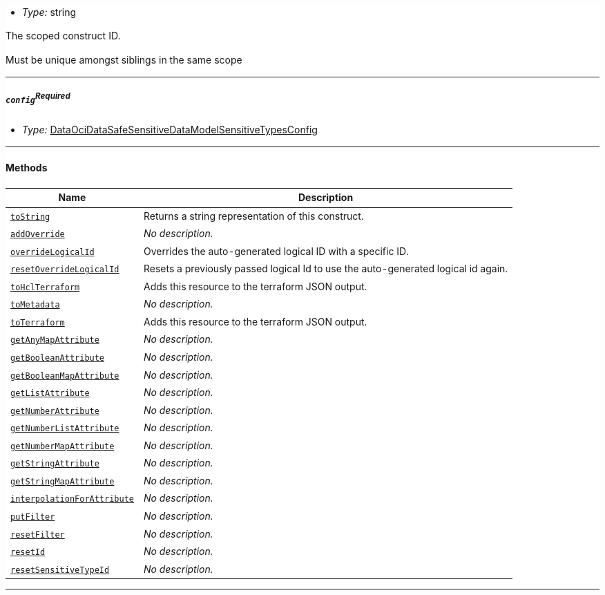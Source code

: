 - *Type:* string

The scoped construct ID.

Must be unique amongst siblings in the same scope

---

##### `config`<sup>Required</sup> <a name="config" id="rhizo-co-terraform-provider-oci.dataOciDataSafeSensitiveDataModelSensitiveTypes.DataOciDataSafeSensitiveDataModelSensitiveTypes.Initializer.parameter.config"></a>

- *Type:* <a href="#rhizo-co-terraform-provider-oci.dataOciDataSafeSensitiveDataModelSensitiveTypes.DataOciDataSafeSensitiveDataModelSensitiveTypesConfig">DataOciDataSafeSensitiveDataModelSensitiveTypesConfig</a>

---

#### Methods <a name="Methods" id="Methods"></a>

| **Name** | **Description** |
| --- | --- |
| <code><a href="#rhizo-co-terraform-provider-oci.dataOciDataSafeSensitiveDataModelSensitiveTypes.DataOciDataSafeSensitiveDataModelSensitiveTypes.toString">toString</a></code> | Returns a string representation of this construct. |
| <code><a href="#rhizo-co-terraform-provider-oci.dataOciDataSafeSensitiveDataModelSensitiveTypes.DataOciDataSafeSensitiveDataModelSensitiveTypes.addOverride">addOverride</a></code> | *No description.* |
| <code><a href="#rhizo-co-terraform-provider-oci.dataOciDataSafeSensitiveDataModelSensitiveTypes.DataOciDataSafeSensitiveDataModelSensitiveTypes.overrideLogicalId">overrideLogicalId</a></code> | Overrides the auto-generated logical ID with a specific ID. |
| <code><a href="#rhizo-co-terraform-provider-oci.dataOciDataSafeSensitiveDataModelSensitiveTypes.DataOciDataSafeSensitiveDataModelSensitiveTypes.resetOverrideLogicalId">resetOverrideLogicalId</a></code> | Resets a previously passed logical Id to use the auto-generated logical id again. |
| <code><a href="#rhizo-co-terraform-provider-oci.dataOciDataSafeSensitiveDataModelSensitiveTypes.DataOciDataSafeSensitiveDataModelSensitiveTypes.toHclTerraform">toHclTerraform</a></code> | Adds this resource to the terraform JSON output. |
| <code><a href="#rhizo-co-terraform-provider-oci.dataOciDataSafeSensitiveDataModelSensitiveTypes.DataOciDataSafeSensitiveDataModelSensitiveTypes.toMetadata">toMetadata</a></code> | *No description.* |
| <code><a href="#rhizo-co-terraform-provider-oci.dataOciDataSafeSensitiveDataModelSensitiveTypes.DataOciDataSafeSensitiveDataModelSensitiveTypes.toTerraform">toTerraform</a></code> | Adds this resource to the terraform JSON output. |
| <code><a href="#rhizo-co-terraform-provider-oci.dataOciDataSafeSensitiveDataModelSensitiveTypes.DataOciDataSafeSensitiveDataModelSensitiveTypes.getAnyMapAttribute">getAnyMapAttribute</a></code> | *No description.* |
| <code><a href="#rhizo-co-terraform-provider-oci.dataOciDataSafeSensitiveDataModelSensitiveTypes.DataOciDataSafeSensitiveDataModelSensitiveTypes.getBooleanAttribute">getBooleanAttribute</a></code> | *No description.* |
| <code><a href="#rhizo-co-terraform-provider-oci.dataOciDataSafeSensitiveDataModelSensitiveTypes.DataOciDataSafeSensitiveDataModelSensitiveTypes.getBooleanMapAttribute">getBooleanMapAttribute</a></code> | *No description.* |
| <code><a href="#rhizo-co-terraform-provider-oci.dataOciDataSafeSensitiveDataModelSensitiveTypes.DataOciDataSafeSensitiveDataModelSensitiveTypes.getListAttribute">getListAttribute</a></code> | *No description.* |
| <code><a href="#rhizo-co-terraform-provider-oci.dataOciDataSafeSensitiveDataModelSensitiveTypes.DataOciDataSafeSensitiveDataModelSensitiveTypes.getNumberAttribute">getNumberAttribute</a></code> | *No description.* |
| <code><a href="#rhizo-co-terraform-provider-oci.dataOciDataSafeSensitiveDataModelSensitiveTypes.DataOciDataSafeSensitiveDataModelSensitiveTypes.getNumberListAttribute">getNumberListAttribute</a></code> | *No description.* |
| <code><a href="#rhizo-co-terraform-provider-oci.dataOciDataSafeSensitiveDataModelSensitiveTypes.DataOciDataSafeSensitiveDataModelSensitiveTypes.getNumberMapAttribute">getNumberMapAttribute</a></code> | *No description.* |
| <code><a href="#rhizo-co-terraform-provider-oci.dataOciDataSafeSensitiveDataModelSensitiveTypes.DataOciDataSafeSensitiveDataModelSensitiveTypes.getStringAttribute">getStringAttribute</a></code> | *No description.* |
| <code><a href="#rhizo-co-terraform-provider-oci.dataOciDataSafeSensitiveDataModelSensitiveTypes.DataOciDataSafeSensitiveDataModelSensitiveTypes.getStringMapAttribute">getStringMapAttribute</a></code> | *No description.* |
| <code><a href="#rhizo-co-terraform-provider-oci.dataOciDataSafeSensitiveDataModelSensitiveTypes.DataOciDataSafeSensitiveDataModelSensitiveTypes.interpolationForAttribute">interpolationForAttribute</a></code> | *No description.* |
| <code><a href="#rhizo-co-terraform-provider-oci.dataOciDataSafeSensitiveDataModelSensitiveTypes.DataOciDataSafeSensitiveDataModelSensitiveTypes.putFilter">putFilter</a></code> | *No description.* |
| <code><a href="#rhizo-co-terraform-provider-oci.dataOciDataSafeSensitiveDataModelSensitiveTypes.DataOciDataSafeSensitiveDataModelSensitiveTypes.resetFilter">resetFilter</a></code> | *No description.* |
| <code><a href="#rhizo-co-terraform-provider-oci.dataOciDataSafeSensitiveDataModelSensitiveTypes.DataOciDataSafeSensitiveDataModelSensitiveTypes.resetId">resetId</a></code> | *No description.* |
| <code><a href="#rhizo-co-terraform-provider-oci.dataOciDataSafeSensitiveDataModelSensitiveTypes.DataOciDataSafeSensitiveDataModelSensitiveTypes.resetSensitiveTypeId">resetSensitiveTypeId</a></code> | *No description.* |

---